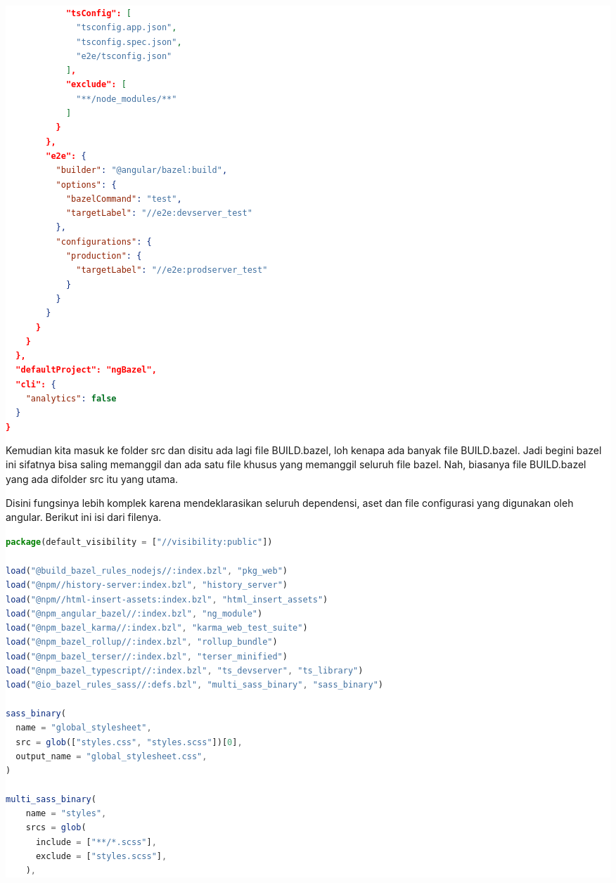 ```json
            "tsConfig": [
              "tsconfig.app.json",
              "tsconfig.spec.json",
              "e2e/tsconfig.json"
            ],
            "exclude": [
              "**/node_modules/**"
            ]
          }
        },
        "e2e": {
          "builder": "@angular/bazel:build",
          "options": {
            "bazelCommand": "test",
            "targetLabel": "//e2e:devserver_test"
          },
          "configurations": {
            "production": {
              "targetLabel": "//e2e:prodserver_test"
            }
          }
        }
      }
    }
  },
  "defaultProject": "ngBazel",
  "cli": {
    "analytics": false
  }
}
```

Kemudian kita masuk ke folder src dan disitu ada lagi file BUILD.bazel, loh kenapa ada banyak file BUILD.bazel. Jadi begini bazel ini sifatnya bisa saling memanggil dan ada satu file khusus yang memanggil seluruh file bazel. Nah, biasanya file BUILD.bazel yang ada difolder src itu yang utama.

Disini fungsinya lebih komplek karena mendeklarasikan seluruh dependensi, aset dan file configurasi yang digunakan oleh angular. Berikut ini isi dari filenya.

```ts
package(default_visibility = ["//visibility:public"])

load("@build_bazel_rules_nodejs//:index.bzl", "pkg_web")
load("@npm//history-server:index.bzl", "history_server")
load("@npm//html-insert-assets:index.bzl", "html_insert_assets")
load("@npm_angular_bazel//:index.bzl", "ng_module")
load("@npm_bazel_karma//:index.bzl", "karma_web_test_suite")
load("@npm_bazel_rollup//:index.bzl", "rollup_bundle")
load("@npm_bazel_terser//:index.bzl", "terser_minified")
load("@npm_bazel_typescript//:index.bzl", "ts_devserver", "ts_library")
load("@io_bazel_rules_sass//:defs.bzl", "multi_sass_binary", "sass_binary")

sass_binary(
  name = "global_stylesheet",
  src = glob(["styles.css", "styles.scss"])[0],
  output_name = "global_stylesheet.css",
)

multi_sass_binary(
    name = "styles",
    srcs = glob(
      include = ["**/*.scss"],
      exclude = ["styles.scss"],
    ),
```